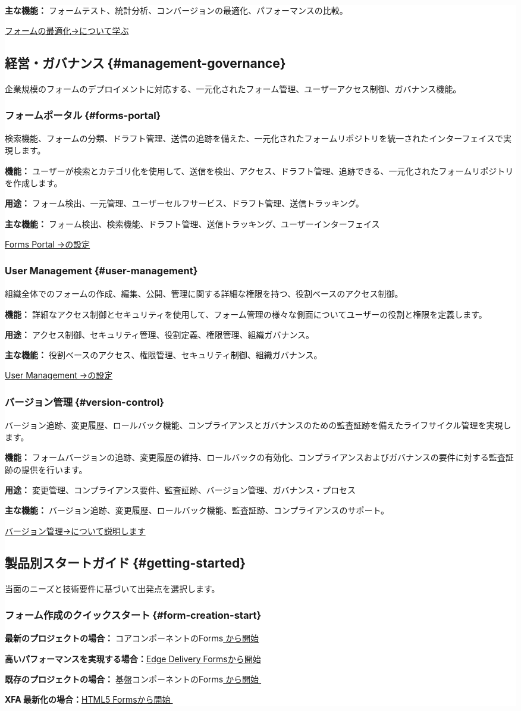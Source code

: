 **主な機能：** フォームテスト、統計分析、コンバージョンの最適化、パフォーマンスの比較。

[フォームの最適化→について学ぶ](/help/forms/view-understand-aem-forms-analytics-reports.md)

## 経営・ガバナンス {#management-governance}

企業規模のフォームのデプロイメントに対応する、一元化されたフォーム管理、ユーザーアクセス制御、ガバナンス機能。

### フォームポータル {#forms-portal}

検索機能、フォームの分類、ドラフト管理、送信の追跡を備えた、一元化されたフォームリポジトリを統一されたインターフェイスで実現します。

**機能：** ユーザーが検索とカテゴリ化を使用して、送信を検出、アクセス、ドラフト管理、追跡できる、一元化されたフォームリポジトリを作成します。

**用途：** フォーム検出、一元管理、ユーザーセルフサービス、ドラフト管理、送信トラッキング。

**主な機能：** フォーム検出、検索機能、ドラフト管理、送信トラッキング、ユーザーインターフェイス

[Forms Portal →の設定](/help/forms/configure-forms-portal.md)

### User Management {#user-management}

組織全体でのフォームの作成、編集、公開、管理に関する詳細な権限を持つ、役割ベースのアクセス制御。

**機能：** 詳細なアクセス制御とセキュリティを使用して、フォーム管理の様々な側面についてユーザーの役割と権限を定義します。

**用途：** アクセス制御、セキュリティ管理、役割定義、権限管理、組織ガバナンス。

**主な機能：** 役割ベースのアクセス、権限管理、セキュリティ制御、組織ガバナンス。

[User Management →の設定](/help/forms/forms-groups-privileges-tasks.md)

### バージョン管理 {#version-control}

バージョン追跡、変更履歴、ロールバック機能、コンプライアンスとガバナンスのための監査証跡を備えたライフサイクル管理を実現します。

**機能：** フォームバージョンの追跡、変更履歴の維持、ロールバックの有効化、コンプライアンスおよびガバナンスの要件に対する監査証跡の提供を行います。

**用途：** 変更管理、コンプライアンス要件、監査証跡、バージョン管理、ガバナンス・プロセス

**主な機能：** バージョン追跡、変更履歴、ロールバック機能、監査証跡、コンプライアンスのサポート。

[バージョン管理→について説明します](/help/forms/add-comments-annotations-versioning-adaptive-form-core-components.md)

## 製品別スタートガイド {#getting-started}

当面のニーズと技術要件に基づいて出発点を選択します。

### フォーム作成のクイックスタート {#form-creation-start}

**最新のプロジェクトの場合：** コアコンポーネントのForms[&#x200B; から開始 &#x200B;](/help/forms/creating-adaptive-form-core-components.md)

**高いパフォーマンスを実現する場合：**&#x200B;[Edge Delivery Formsから開始 &#x200B;](/help/edge/docs/forms/overview.md)

**既存のプロジェクトの場合：** 基盤コンポーネントのForms[&#x200B; から開始 &#x200B;](/help/forms/creating-adaptive-form.md)

**XFA 最新化の場合：**&#x200B;[HTML5 Formsから開始 &#x200B;](/help/forms/introductionhtml5.md)
